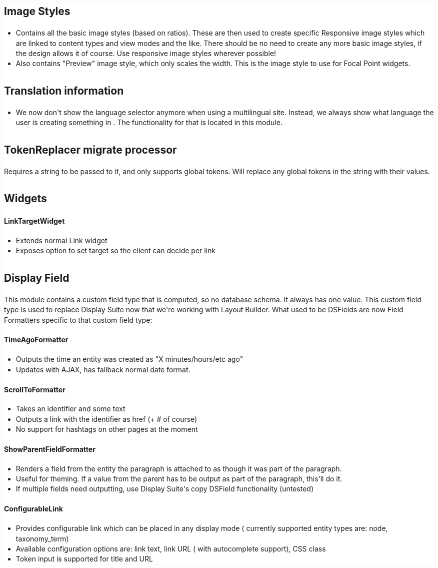 ## Image Styles
* Contains all the basic image styles (based on ratios). These are then used 
to create specific Responsive image styles which are linked to content types 
and view modes and the like. There should be no need to create any more basic
 image styles, if the design allows it of course. Use responsive image styles
  wherever possible!
* Also contains "Preview" image style, which only scales the width. This is 
the image style to use for Focal Point widgets.

## Translation information
* We now don't show the language selector anymore when using a multilingual 
site. Instead, we always show what language the user is creating something in
. The functionality for that is located in this module.

## TokenReplacer migrate processor
Requires a string to be passed to it, and only supports global tokens. Will 
replace any global tokens in the string with their values.

## Widgets
#### LinkTargetWidget
* Extends normal Link widget
* Exposes option to set target so the client can decide per link

## Display Field
This module contains a custom field type that is computed, so no database
schema. It always has one value. This custom field type is used to replace 
Display Suite now that we're working with Layout Builder. What used to be
DSFields are now Field Formatters specific to that custom field type:

#### TimeAgoFormatter
* Outputs the time an entity was created as "X minutes/hours/etc ago"
* Updates with AJAX, has fallback normal date format.

#### ScrollToFormatter
* Takes an identifier and some text
* Outputs a link with the identifier as href (+ # of course)
* No support for hashtags on other pages at the moment

#### ShowParentFieldFormatter
* Renders a field from the entity the paragraph is attached to as though it 
was part of the paragraph.
* Useful for theming. If a value from the parent has to be output as part of 
the paragraph, this'll do it.
* If multiple fields need outputting, use Display Suite's copy DSField 
functionality (untested)

#### ConfigurableLink
* Provides configurable link which can be placed in any display mode ( currently supported entity types are: node, taxonomy_term)
* Available configuration options are: link text, link URL ( with autocomplete support), CSS class 
* Token input is supported for title and URL 
